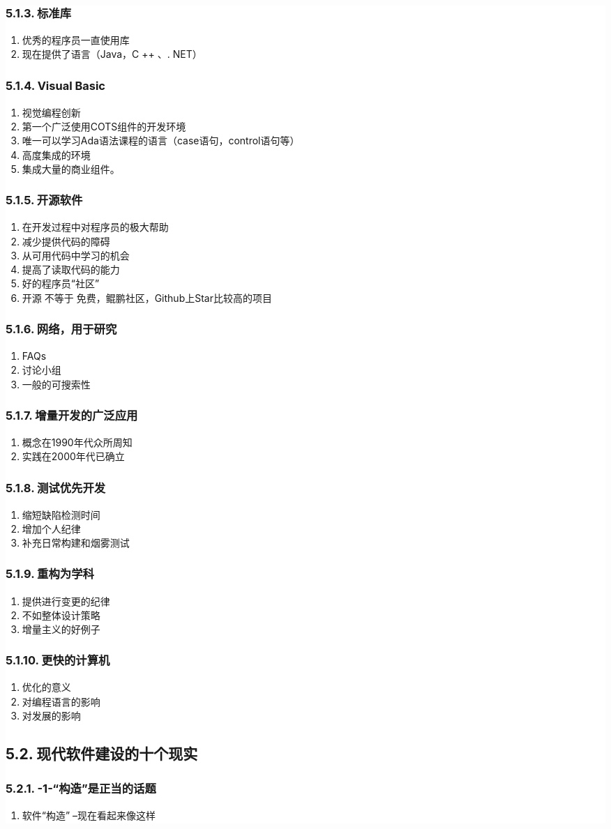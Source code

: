 ### 5.1.3. 标准库
1. 优秀的程序员一直使用库
2. 现在提供了语言（Java，C ++ 、. NET）

### 5.1.4. Visual Basic
1. 视觉编程创新
2. 第一个广泛使用COTS组件的开发环境
3. 唯一可以学习Ada语法课程的语言（case语句，control语句等）
4. 高度集成的环境
5. 集成大量的商业组件。

### 5.1.5. 开源软件
1. 在开发过程中对程序员的极大帮助
2. 减少提供代码的障碍
3. 从可用代码中学习的机会
4. 提高了读取代码的能力
5. 好的程序员“社区”
6. 开源 不等于 免费，鲲鹏社区，Github上Star比较高的项目

### 5.1.6. 网络，用于研究
1. FAQs
2. 讨论小组
3. 一般的可搜索性

### 5.1.7. 增量开发的广泛应用
1. 概念在1990年代众所周知
2. 实践在2000年代已确立

### 5.1.8. 测试优先开发
1. 缩短缺陷检测时间
2. 增加个人纪律
3. 补充日常构建和烟雾测试

### 5.1.9. 重构为学科
1. 提供进行变更的纪律
2. 不如整体设计策略
3. 增量主义的好例子

### 5.1.10. 更快的计算机
1. 优化的意义
2. 对编程语言的影响
3. 对发展的影响

## 5.2. 现代软件建设的十个现实

### 5.2.1. -1-“构造”是正当的话题
1. 软件“构造” –现在看起来像这样
